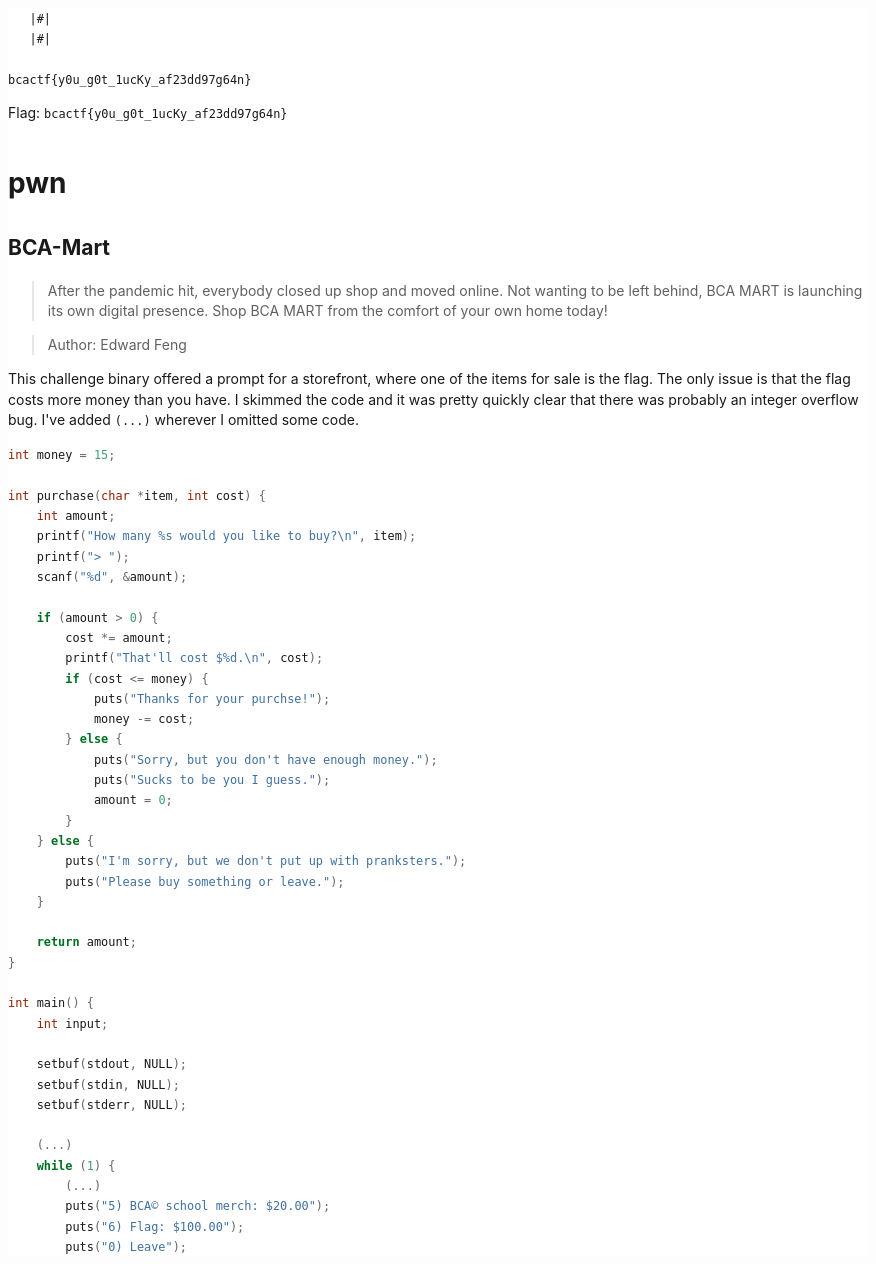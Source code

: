 ```
   |#|
   |#|

bcactf{y0u_g0t_1ucKy_af23dd97g64n}
```

Flag: `bcactf{y0u_g0t_1ucKy_af23dd97g64n}`

# pwn

## BCA-Mart

> After the pandemic hit, everybody closed up shop and moved online. Not wanting to be left behind, BCA MART is launching its own digital presence. Shop BCA MART from the comfort of your own home today!

> Author: Edward Feng

This challenge binary offered a prompt for a storefront, where one of the items for sale is the flag. The only issue is that the flag costs more money than you have. I skimmed the code and it was pretty quickly clear that there was probably an integer overflow bug. I've added `(...)` wherever I omitted some code. 
```c++
int money = 15;

int purchase(char *item, int cost) {
    int amount;
    printf("How many %s would you like to buy?\n", item);
    printf("> ");
    scanf("%d", &amount);

    if (amount > 0) {
        cost *= amount;
        printf("That'll cost $%d.\n", cost);
        if (cost <= money) {
            puts("Thanks for your purchse!");
            money -= cost;
        } else {
            puts("Sorry, but you don't have enough money.");
            puts("Sucks to be you I guess.");
            amount = 0;
        }
    } else {
        puts("I'm sorry, but we don't put up with pranksters.");
        puts("Please buy something or leave.");
    }

    return amount;
}

int main() {
    int input;

    setbuf(stdout, NULL);
    setbuf(stdin, NULL);
    setbuf(stderr, NULL);

	(...)
    while (1) {
		(...)
        puts("5) BCA© school merch: $20.00");
        puts("6) Flag: $100.00");
        puts("0) Leave");
```